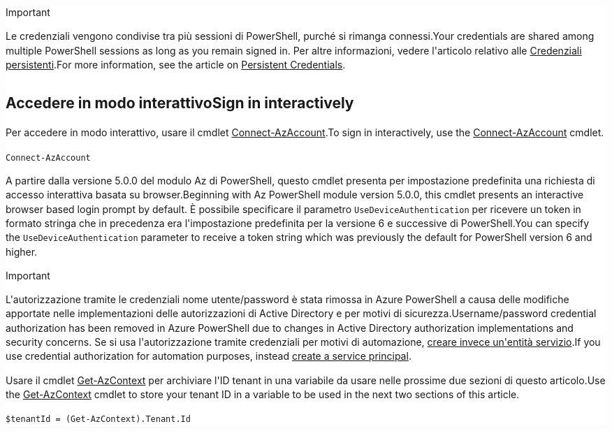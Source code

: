 > [!IMPORTANT]
> <span data-ttu-id="635f2-113">Le credenziali vengono condivise tra più sessioni di PowerShell, purché si rimanga connessi.</span><span class="sxs-lookup"><span data-stu-id="635f2-113">Your credentials are shared among multiple PowerShell sessions as long as you remain signed in.</span></span>
> <span data-ttu-id="635f2-114">Per altre informazioni, vedere l'articolo relativo alle [Credenziali persistenti](context-persistence.md).</span><span class="sxs-lookup"><span data-stu-id="635f2-114">For more information, see the article on [Persistent Credentials](context-persistence.md).</span></span>

## <a name="sign-in-interactively"></a><span data-ttu-id="635f2-115">Accedere in modo interattivo</span><span class="sxs-lookup"><span data-stu-id="635f2-115">Sign in interactively</span></span>

<span data-ttu-id="635f2-116">Per accedere in modo interattivo, usare il cmdlet [Connect-AzAccount](/powershell/module/az.accounts/connect-azaccount).</span><span class="sxs-lookup"><span data-stu-id="635f2-116">To sign in interactively, use the [Connect-AzAccount](/powershell/module/az.accounts/connect-azaccount) cmdlet.</span></span>

```azurepowershell-interactive
Connect-AzAccount
```

<span data-ttu-id="635f2-117">A partire dalla versione 5.0.0 del modulo Az di PowerShell, questo cmdlet presenta per impostazione predefinita una richiesta di accesso interattiva basata su browser.</span><span class="sxs-lookup"><span data-stu-id="635f2-117">Beginning with Az PowerShell module version 5.0.0, this cmdlet presents an interactive browser based login prompt by default.</span></span> <span data-ttu-id="635f2-118">È possibile specificare il parametro `UseDeviceAuthentication` per ricevere un token in formato stringa che in precedenza era l'impostazione predefinita per la versione 6 e successive di PowerShell.</span><span class="sxs-lookup"><span data-stu-id="635f2-118">You can specify the `UseDeviceAuthentication` parameter to receive a token string which was previously the default for PowerShell version 6 and higher.</span></span>

> [!IMPORTANT]
> <span data-ttu-id="635f2-119">L'autorizzazione tramite le credenziali nome utente/password è stata rimossa in Azure PowerShell a causa delle modifiche apportate nelle implementazioni delle autorizzazioni di Active Directory e per motivi di sicurezza.</span><span class="sxs-lookup"><span data-stu-id="635f2-119">Username/password credential authorization has been removed in Azure PowerShell due to changes in Active Directory authorization implementations and security concerns.</span></span> <span data-ttu-id="635f2-120">Se si usa l'autorizzazione tramite credenziali per motivi di automazione, [creare invece un'entità servizio](create-azure-service-principal-azureps.md).</span><span class="sxs-lookup"><span data-stu-id="635f2-120">If you use credential authorization for automation purposes, instead [create a service principal](create-azure-service-principal-azureps.md).</span></span>

<span data-ttu-id="635f2-121">Usare il cmdlet [Get-AzContext](/powershell/module/az.accounts/get-azcontext) per archiviare l'ID tenant in una variabile da usare nelle prossime due sezioni di questo articolo.</span><span class="sxs-lookup"><span data-stu-id="635f2-121">Use the [Get-AzContext](/powershell/module/az.accounts/get-azcontext) cmdlet to store your tenant ID in a variable to be used in the next two sections of this article.</span></span>

```azurepowershell-interactive
$tenantId = (Get-AzContext).Tenant.Id
```
